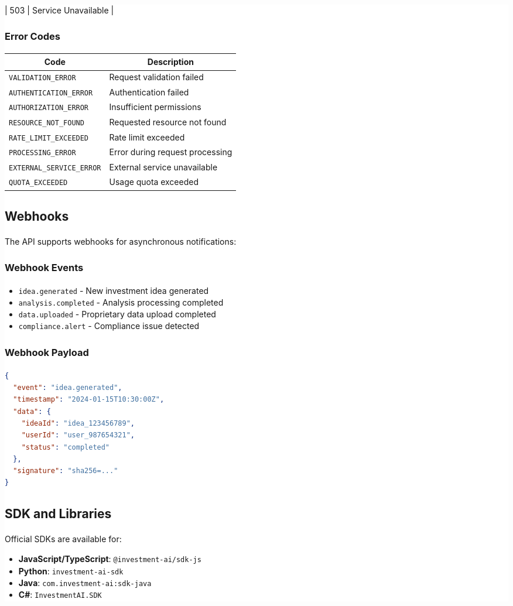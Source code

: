 | 503 | Service Unavailable |

### Error Codes

| Code | Description |
|------|-------------|
| `VALIDATION_ERROR` | Request validation failed |
| `AUTHENTICATION_ERROR` | Authentication failed |
| `AUTHORIZATION_ERROR` | Insufficient permissions |
| `RESOURCE_NOT_FOUND` | Requested resource not found |
| `RATE_LIMIT_EXCEEDED` | Rate limit exceeded |
| `PROCESSING_ERROR` | Error during request processing |
| `EXTERNAL_SERVICE_ERROR` | External service unavailable |
| `QUOTA_EXCEEDED` | Usage quota exceeded |

## Webhooks

The API supports webhooks for asynchronous notifications:

### Webhook Events

- `idea.generated` - New investment idea generated
- `analysis.completed` - Analysis processing completed
- `data.uploaded` - Proprietary data upload completed
- `compliance.alert` - Compliance issue detected

### Webhook Payload

```json
{
  "event": "idea.generated",
  "timestamp": "2024-01-15T10:30:00Z",
  "data": {
    "ideaId": "idea_123456789",
    "userId": "user_987654321",
    "status": "completed"
  },
  "signature": "sha256=..."
}
```

## SDK and Libraries

Official SDKs are available for:

- **JavaScript/TypeScript**: `@investment-ai/sdk-js`
- **Python**: `investment-ai-sdk`
- **Java**: `com.investment-ai:sdk-java`
- **C#**: `InvestmentAI.SDK`
